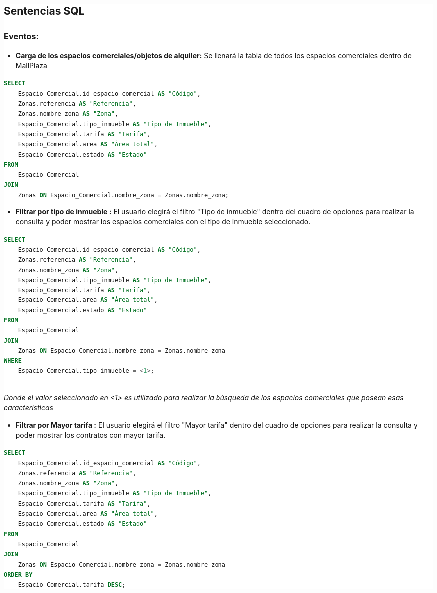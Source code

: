 ## Sentencias SQL
### Eventos:
* **Carga de los espacios comerciales/objetos de alquiler:** Se llenará la tabla de todos los espacios comerciales dentro de MallPlaza
```sql
SELECT 
    Espacio_Comercial.id_espacio_comercial AS "Código",
    Zonas.referencia AS "Referencia",
    Zonas.nombre_zona AS "Zona",
    Espacio_Comercial.tipo_inmueble AS "Tipo de Inmueble",
    Espacio_Comercial.tarifa AS "Tarifa",
    Espacio_Comercial.area AS "Área total",
    Espacio_Comercial.estado AS "Estado"
FROM 
    Espacio_Comercial
JOIN 
    Zonas ON Espacio_Comercial.nombre_zona = Zonas.nombre_zona;

```

* **Filtrar por tipo de inmueble :** El usuario elegirá el filtro "Tipo de inmueble" dentro del cuadro de opciones para realizar la consulta y poder mostrar los espacios comerciales con el tipo de inmueble seleccionado.
```sql
SELECT 
    Espacio_Comercial.id_espacio_comercial AS "Código",
    Zonas.referencia AS "Referencia",
    Zonas.nombre_zona AS "Zona",
    Espacio_Comercial.tipo_inmueble AS "Tipo de Inmueble",
    Espacio_Comercial.tarifa AS "Tarifa",
    Espacio_Comercial.area AS "Área total",
    Espacio_Comercial.estado AS "Estado"
FROM 
    Espacio_Comercial
JOIN 
    Zonas ON Espacio_Comercial.nombre_zona = Zonas.nombre_zona
WHERE
    Espacio_Comercial.tipo_inmueble = <1>;
    
```

*Donde el valor seleccionado en <1> es utilizado para realizar la búsqueda de los espacios comerciales que posean esas caracteristicas*

* **Filtrar por Mayor tarifa :** El usuario elegirá el filtro "Mayor tarifa" dentro del cuadro de opciones para realizar la consulta y poder mostrar los contratos con mayor tarifa.
```sql
SELECT 
    Espacio_Comercial.id_espacio_comercial AS "Código",
    Zonas.referencia AS "Referencia",
    Zonas.nombre_zona AS "Zona",
    Espacio_Comercial.tipo_inmueble AS "Tipo de Inmueble",
    Espacio_Comercial.tarifa AS "Tarifa",
    Espacio_Comercial.area AS "Área total",
    Espacio_Comercial.estado AS "Estado"
FROM 
    Espacio_Comercial
JOIN 
    Zonas ON Espacio_Comercial.nombre_zona = Zonas.nombre_zona
ORDER BY 
    Espacio_Comercial.tarifa DESC;

```
